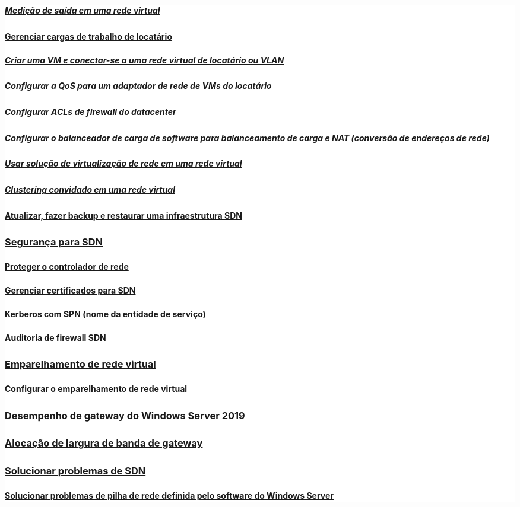 ##### [Medição de saída em uma rede virtual](sdn/manage/sdn-egress.md)

#### [Gerenciar cargas de trabalho de locatário](sdn/manage/Manage-Tenant-Workloads.md)
##### [Criar uma VM e conectar-se a uma rede virtual de locatário ou VLAN](sdn/manage/create-a-Tenant-VM.md)
##### [Configurar a QoS para um adaptador de rede de VMs do locatário](sdn/manage/Configure-QoS-for-Tenant-VM-Network-Adapter.md)
##### [Configurar ACLs de firewall do datacenter](sdn/manage/Configure-Datacenter-Firewall-Acls.md)
##### [Configurar o balanceador de carga de software para balanceamento de carga e NAT (conversão de endereços de rede)](sdn/manage/Configure-SLB-and-Nat.md)
##### [Usar solução de virtualização de rede em uma rede virtual](sdn/manage/Use-Network-Virtual-Appliances-on-a-VN.md)
##### [Clustering convidado em uma rede virtual](sdn/manage/guest-clustering.md)
#### [Atualizar, fazer backup e restaurar uma infraestrutura SDN](sdn/manage/Update-Backup-Restore.md)

### [Segurança para SDN](sdn/security/sdn-security-top.md)
#### [Proteger o controlador de rede](sdn/security/nc-security.md)
#### [Gerenciar certificados para SDN](sdn/security/sdn-manage-certs.md)
#### [Kerberos com SPN (nome da entidade de serviço)](sdn/security/kerberos-with-spn.md)
#### [Auditoria de firewall SDN](sdn/security/sdn-firewall-auditing.md)

### [Emparelhamento de rede virtual](sdn/vnet-peering/sdn-vnet-peering.md)
#### [Configurar o emparelhamento de rede virtual](sdn/vnet-peering/sdn-configure-vnet-peering.md)

### [Desempenho de gateway do Windows Server 2019](sdn/gateway-performance.md)
### [Alocação de largura de banda de gateway](sdn/gateway-allocation.md)

### [Solucionar problemas de SDN](sdn/troubleshoot/Troubleshoot-Software-Defined-Networking.md)
#### [Solucionar problemas de pilha de rede definida pelo software do Windows Server](sdn/troubleshoot/troubleshoot-windows-server-software-defined-networking-stack.md)
